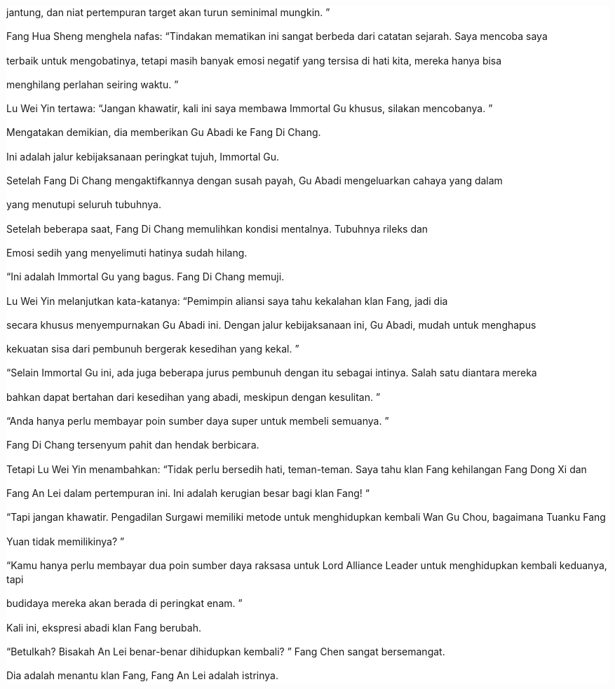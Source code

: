 jantung, dan niat pertempuran target akan turun seminimal mungkin. ”

Fang Hua Sheng menghela nafas: “Tindakan mematikan ini sangat berbeda dari catatan sejarah. Saya mencoba saya

terbaik untuk mengobatinya, tetapi masih banyak emosi negatif yang tersisa di hati kita, mereka hanya bisa

menghilang perlahan seiring waktu. ”

Lu Wei Yin tertawa: “Jangan khawatir, kali ini saya membawa Immortal Gu khusus, silakan mencobanya. ”

Mengatakan demikian, dia memberikan Gu Abadi ke Fang Di Chang.

Ini adalah jalur kebijaksanaan peringkat tujuh, Immortal Gu.

Setelah Fang Di Chang mengaktifkannya dengan susah payah, Gu Abadi mengeluarkan cahaya yang dalam

yang menutupi seluruh tubuhnya.

Setelah beberapa saat, Fang Di Chang memulihkan kondisi mentalnya. Tubuhnya rileks dan

Emosi sedih yang menyelimuti hatinya sudah hilang.

“Ini adalah Immortal Gu yang bagus. Fang Di Chang memuji.

Lu Wei Yin melanjutkan kata-katanya: “Pemimpin aliansi saya tahu kekalahan klan Fang, jadi dia

secara khusus menyempurnakan Gu Abadi ini. Dengan jalur kebijaksanaan ini, Gu Abadi, mudah untuk menghapus

kekuatan sisa dari pembunuh bergerak kesedihan yang kekal. ”

“Selain Immortal Gu ini, ada juga beberapa jurus pembunuh dengan itu sebagai intinya. Salah satu diantara mereka

bahkan dapat bertahan dari kesedihan yang abadi, meskipun dengan kesulitan. ”

“Anda hanya perlu membayar poin sumber daya super untuk membeli semuanya. ”

Fang Di Chang tersenyum pahit dan hendak berbicara.

Tetapi Lu Wei Yin menambahkan: “Tidak perlu bersedih hati, teman-teman. Saya tahu klan Fang kehilangan Fang Dong Xi dan

Fang An Lei dalam pertempuran ini. Ini adalah kerugian besar bagi klan Fang! “

“Tapi jangan khawatir. Pengadilan Surgawi memiliki metode untuk menghidupkan kembali Wan Gu Chou, bagaimana Tuanku Fang

Yuan tidak memilikinya? ”

“Kamu hanya perlu membayar dua poin sumber daya raksasa untuk Lord Alliance Leader untuk menghidupkan kembali keduanya, tapi

budidaya mereka akan berada di peringkat enam. ”

Kali ini, ekspresi abadi klan Fang berubah.

“Betulkah? Bisakah An Lei benar-benar dihidupkan kembali? ” Fang Chen sangat bersemangat.

Dia adalah menantu klan Fang, Fang An Lei adalah istrinya.
